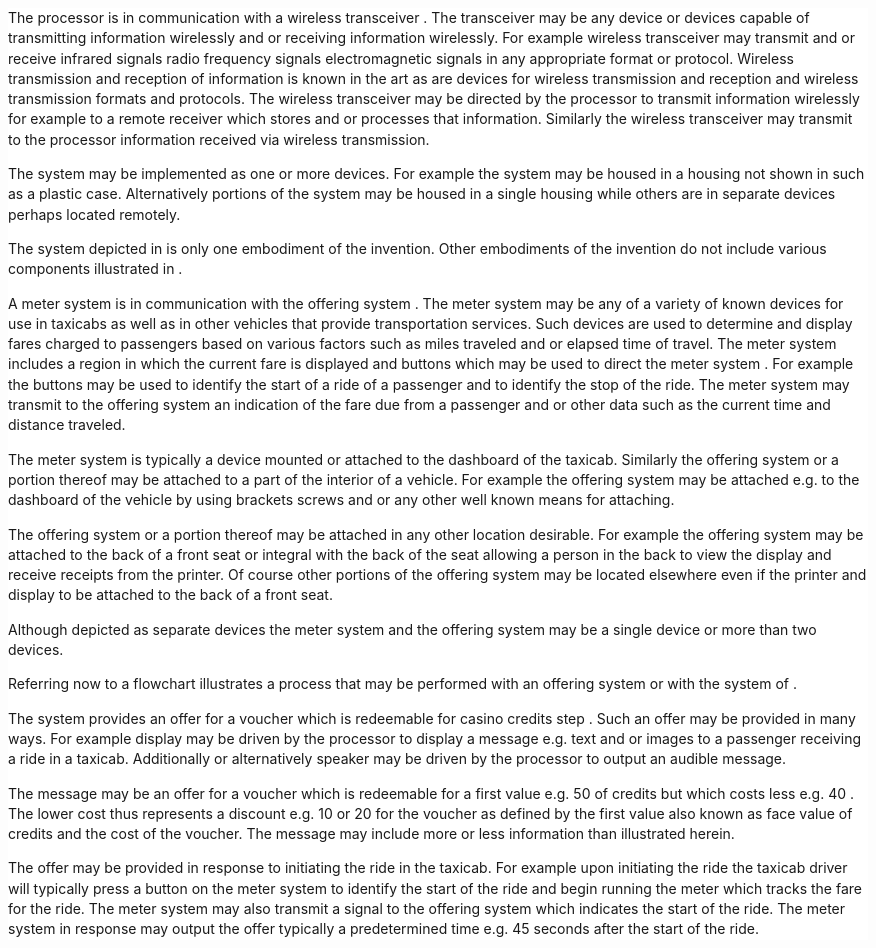 The processor is in communication with a wireless transceiver . The transceiver may be any device or devices capable of transmitting information wirelessly and or receiving information wirelessly. For example wireless transceiver may transmit and or receive infrared signals radio frequency signals electromagnetic signals in any appropriate format or protocol. Wireless transmission and reception of information is known in the art as are devices for wireless transmission and reception and wireless transmission formats and protocols. The wireless transceiver may be directed by the processor to transmit information wirelessly for example to a remote receiver which stores and or processes that information. Similarly the wireless transceiver may transmit to the processor information received via wireless transmission.

The system may be implemented as one or more devices. For example the system may be housed in a housing not shown in such as a plastic case. Alternatively portions of the system may be housed in a single housing while others are in separate devices perhaps located remotely.

The system depicted in is only one embodiment of the invention. Other embodiments of the invention do not include various components illustrated in .

A meter system is in communication with the offering system . The meter system may be any of a variety of known devices for use in taxicabs as well as in other vehicles that provide transportation services. Such devices are used to determine and display fares charged to passengers based on various factors such as miles traveled and or elapsed time of travel. The meter system includes a region in which the current fare is displayed and buttons which may be used to direct the meter system . For example the buttons may be used to identify the start of a ride of a passenger and to identify the stop of the ride. The meter system may transmit to the offering system an indication of the fare due from a passenger and or other data such as the current time and distance traveled.

The meter system is typically a device mounted or attached to the dashboard of the taxicab. Similarly the offering system or a portion thereof may be attached to a part of the interior of a vehicle. For example the offering system may be attached e.g. to the dashboard of the vehicle by using brackets screws and or any other well known means for attaching.

The offering system or a portion thereof may be attached in any other location desirable. For example the offering system may be attached to the back of a front seat or integral with the back of the seat allowing a person in the back to view the display and receive receipts from the printer. Of course other portions of the offering system may be located elsewhere even if the printer and display to be attached to the back of a front seat.

Although depicted as separate devices the meter system and the offering system may be a single device or more than two devices.

Referring now to a flowchart illustrates a process that may be performed with an offering system or with the system of .

The system provides an offer for a voucher which is redeemable for casino credits step . Such an offer may be provided in many ways. For example display may be driven by the processor to display a message e.g. text and or images to a passenger receiving a ride in a taxicab. Additionally or alternatively speaker may be driven by the processor to output an audible message.

The message may be an offer for a voucher which is redeemable for a first value e.g. 50 of credits but which costs less e.g. 40 . The lower cost thus represents a discount e.g. 10 or 20 for the voucher as defined by the first value also known as face value of credits and the cost of the voucher. The message may include more or less information than illustrated herein.

The offer may be provided in response to initiating the ride in the taxicab. For example upon initiating the ride the taxicab driver will typically press a button on the meter system to identify the start of the ride and begin running the meter which tracks the fare for the ride. The meter system may also transmit a signal to the offering system which indicates the start of the ride. The meter system in response may output the offer typically a predetermined time e.g. 45 seconds after the start of the ride.
